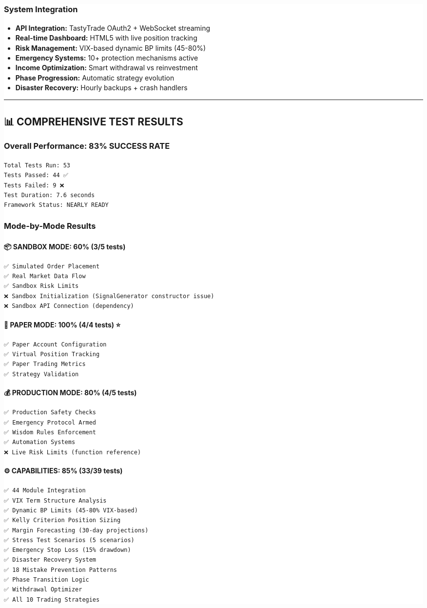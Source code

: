 ### System Integration
- **API Integration:** TastyTrade OAuth2 + WebSocket streaming
- **Real-time Dashboard:** HTML5 with live position tracking
- **Risk Management:** VIX-based dynamic BP limits (45-80%)
- **Emergency Systems:** 10+ protection mechanisms active
- **Income Optimization:** Smart withdrawal vs reinvestment
- **Phase Progression:** Automatic strategy evolution
- **Disaster Recovery:** Hourly backups + crash handlers

---

## 📊 COMPREHENSIVE TEST RESULTS

### Overall Performance: 83% SUCCESS RATE
```
Total Tests Run: 53
Tests Passed: 44 ✅
Tests Failed: 9 ❌
Test Duration: 7.6 seconds
Framework Status: NEARLY READY
```

### Mode-by-Mode Results

#### 📦 SANDBOX MODE: 60% (3/5 tests)
```
✅ Simulated Order Placement
✅ Real Market Data Flow  
✅ Sandbox Risk Limits
❌ Sandbox Initialization (SignalGenerator constructor issue)
❌ Sandbox API Connection (dependency)
```

#### 📄 PAPER MODE: 100% (4/4 tests) ⭐
```
✅ Paper Account Configuration
✅ Virtual Position Tracking
✅ Paper Trading Metrics
✅ Strategy Validation
```

#### 💰 PRODUCTION MODE: 80% (4/5 tests)
```
✅ Production Safety Checks
✅ Emergency Protocol Armed
✅ Wisdom Rules Enforcement
✅ Automation Systems
❌ Live Risk Limits (function reference)
```

#### ⚙️ CAPABILITIES: 85% (33/39 tests)
```
✅ 44 Module Integration
✅ VIX Term Structure Analysis
✅ Dynamic BP Limits (45-80% VIX-based)
✅ Kelly Criterion Position Sizing
✅ Margin Forecasting (30-day projections)
✅ Stress Test Scenarios (5 scenarios)
✅ Emergency Stop Loss (15% drawdown)
✅ Disaster Recovery System
✅ 18 Mistake Prevention Patterns
✅ Phase Transition Logic
✅ Withdrawal Optimizer
✅ All 10 Trading Strategies
```
